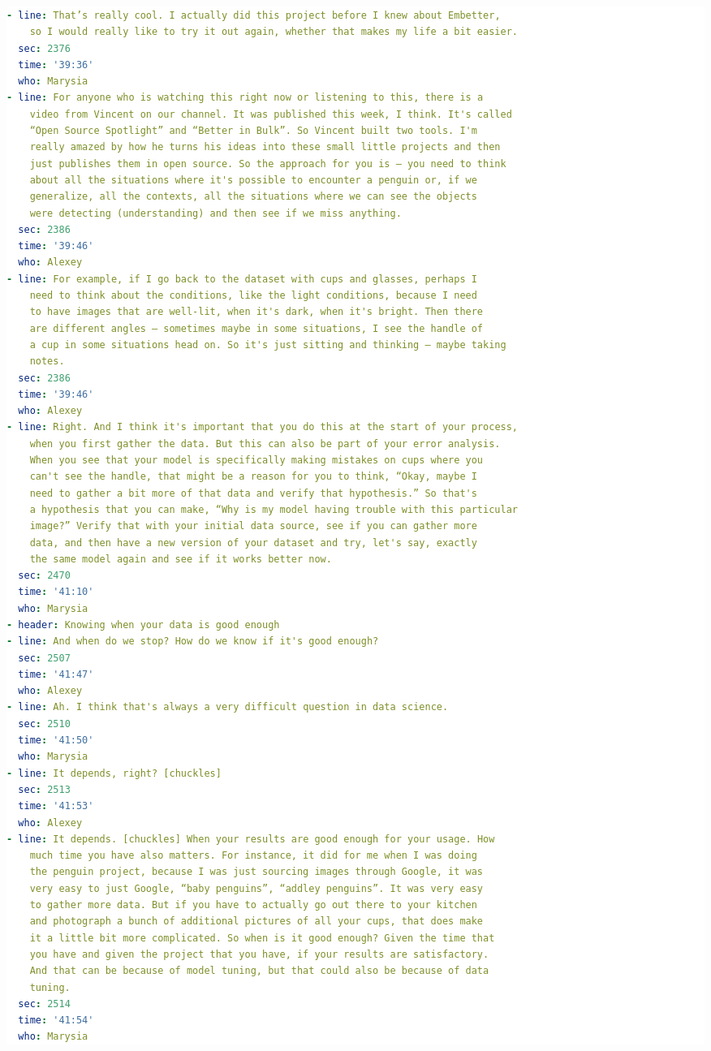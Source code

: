 ```yaml
- line: That’s really cool. I actually did this project before I knew about Embetter,
    so I would really like to try it out again, whether that makes my life a bit easier.
  sec: 2376
  time: '39:36'
  who: Marysia
- line: For anyone who is watching this right now or listening to this, there is a
    video from Vincent on our channel. It was published this week, I think. It's called
    “Open Source Spotlight” and “Better in Bulk”. So Vincent built two tools. I'm
    really amazed by how he turns his ideas into these small little projects and then
    just publishes them in open source. So the approach for you is – you need to think
    about all the situations where it's possible to encounter a penguin or, if we
    generalize, all the contexts, all the situations where we can see the objects
    were detecting (understanding) and then see if we miss anything.
  sec: 2386
  time: '39:46'
  who: Alexey
- line: For example, if I go back to the dataset with cups and glasses, perhaps I
    need to think about the conditions, like the light conditions, because I need
    to have images that are well-lit, when it's dark, when it's bright. Then there
    are different angles – sometimes maybe in some situations, I see the handle of
    a cup in some situations head on. So it's just sitting and thinking – maybe taking
    notes.
  sec: 2386
  time: '39:46'
  who: Alexey
- line: Right. And I think it's important that you do this at the start of your process,
    when you first gather the data. But this can also be part of your error analysis.
    When you see that your model is specifically making mistakes on cups where you
    can't see the handle, that might be a reason for you to think, “Okay, maybe I
    need to gather a bit more of that data and verify that hypothesis.” So that's
    a hypothesis that you can make, “Why is my model having trouble with this particular
    image?” Verify that with your initial data source, see if you can gather more
    data, and then have a new version of your dataset and try, let's say, exactly
    the same model again and see if it works better now.
  sec: 2470
  time: '41:10'
  who: Marysia
- header: Knowing when your data is good enough
- line: And when do we stop? How do we know if it's good enough?
  sec: 2507
  time: '41:47'
  who: Alexey
- line: Ah. I think that's always a very difficult question in data science.
  sec: 2510
  time: '41:50'
  who: Marysia
- line: It depends, right? [chuckles]
  sec: 2513
  time: '41:53'
  who: Alexey
- line: It depends. [chuckles] When your results are good enough for your usage. How
    much time you have also matters. For instance, it did for me when I was doing
    the penguin project, because I was just sourcing images through Google, it was
    very easy to just Google, “baby penguins”, “addley penguins”. It was very easy
    to gather more data. But if you have to actually go out there to your kitchen
    and photograph a bunch of additional pictures of all your cups, that does make
    it a little bit more complicated. So when is it good enough? Given the time that
    you have and given the project that you have, if your results are satisfactory.
    And that can be because of model tuning, but that could also be because of data
    tuning.
  sec: 2514
  time: '41:54'
  who: Marysia
```
